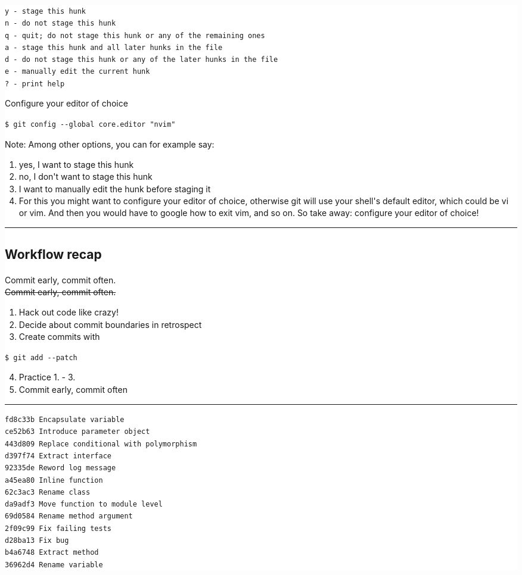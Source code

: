 
```shell[]
y - stage this hunk
n - do not stage this hunk
q - quit; do not stage this hunk or any of the remaining ones
a - stage this hunk and all later hunks in the file
d - do not stage this hunk or any of the later hunks in the file
e - manually edit the current hunk
? - print help
```

Configure your editor of choice

```shell
$ git config --global core.editor "nvim"
```
</div>

Note:
Among other options, you can for example say:
1. yes, I want to stage this hunk
2. no, I don't want to stage this hunk
3. I want to manually edit the hunk before staging it
4. For this you might want to configure your editor of choice, otherwise git
	 will use your shell's default editor, which could be vi or vim. And then you
	 would have to google how to exit vim, and so on. So take away: configure
	 your editor of choice!

---

## Workflow recap
<div class="r-stack">
<span >Commit early, commit often.</span><br>
<span style="text-decoration: line-through;">Commit early, commit often.</span>
</div>

1. Hack out code like crazy!
2. Decide about commit boundaries in retrospect
3. Create commits with
```text
$ git add --patch
```
4. Practice 1. - 3.
5. Commit early, commit often

---

<div class="r-stack">

```text
fd8c33b Encapsulate variable
ce52b63 Introduce parameter object
443d809 Replace conditional with polymorphism
d397f74 Extract interface
92335de Reword log message
a45ea80 Inline function
62c3ac3 Rename class
da9adf3 Move function to module level
69d0584 Rename method argument
2f09c99 Fix failing tests
d28ba13 Fix bug
b4a6748 Extract method
36962d4 Rename variable
```
